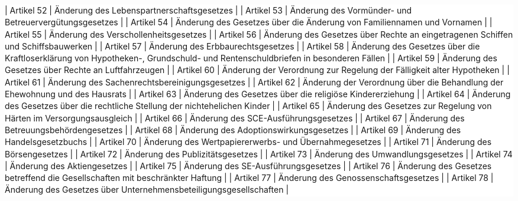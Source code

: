| Artikel 52   | Änderung des Lebenspartnerschaftsgesetzes                                                                                                                                                                |
| Artikel 53   | Änderung des Vormünder- und Betreuervergütungsgesetzes                                                                                                                                                   |
| Artikel 54   | Änderung des Gesetzes über die Änderung von Familiennamen und Vornamen                                                                                                                                   |
| Artikel 55   | Änderung des Verschollenheitsgesetzes                                                                                                                                                                    |
| Artikel 56   | Änderung des Gesetzes über Rechte an eingetragenen Schiffen und Schiffsbauwerken                                                                                                                         |
| Artikel 57   | Änderung des Erbbaurechtsgesetzes                                                                                                                                                                        |
| Artikel 58   | Änderung des Gesetzes über die Kraftloserklärung von Hypotheken-, Grundschuld- und Rentenschuldbriefen in besonderen Fällen                                                                              |
| Artikel 59   | Änderung des Gesetzes über Rechte an Luftfahrzeugen                                                                                                                                                      |
| Artikel 60   | Änderung der Verordnung zur Regelung der Fälligkeit alter Hypotheken                                                                                                                                     |
| Artikel 61   | Änderung des Sachenrechtsbereinigungsgesetzes                                                                                                                                                            |
| Artikel 62   | Änderung der Verordnung über die Behandlung der Ehewohnung und des Hausrats                                                                                                                              |
| Artikel 63   | Änderung des Gesetzes über die religiöse Kindererziehung                                                                                                                                                 |
| Artikel 64   | Änderung des Gesetzes über die rechtliche Stellung der nichtehelichen Kinder                                                                                                                             |
| Artikel 65   | Änderung des Gesetzes zur Regelung von Härten im Versorgungsausgleich                                                                                                                                    |
| Artikel 66   | Änderung des SCE-Ausführungsgesetzes                                                                                                                                                                     |
| Artikel 67   | Änderung des Betreuungsbehördengesetzes                                                                                                                                                                  |
| Artikel 68   | Änderung des Adoptionswirkungsgesetzes                                                                                                                                                                   |
| Artikel 69   | Änderung des Handelsgesetzbuchs                                                                                                                                                                          |
| Artikel 70   | Änderung des Wertpapiererwerbs- und Übernahmegesetzes                                                                                                                                                    |
| Artikel 71   | Änderung des Börsengesetzes                                                                                                                                                                              |
| Artikel 72   | Änderung des Publizitätsgesetzes                                                                                                                                                                         |
| Artikel 73   | Änderung des Umwandlungsgesetzes                                                                                                                                                                         |
| Artikel 74   | Änderung des Aktiengesetzes                                                                                                                                                                              |
| Artikel 75   | Änderung des SE-Ausführungsgesetzes                                                                                                                                                                      |
| Artikel 76   | Änderung des Gesetzes betreffend die Gesellschaften mit beschränkter Haftung                                                                                                                             |
| Artikel 77   | Änderung des Genossenschaftsgesetzes                                                                                                                                                                     |
| Artikel 78   | Änderung des Gesetzes über Unternehmensbeteiligungsgesellschaften                                                                                                                                        |